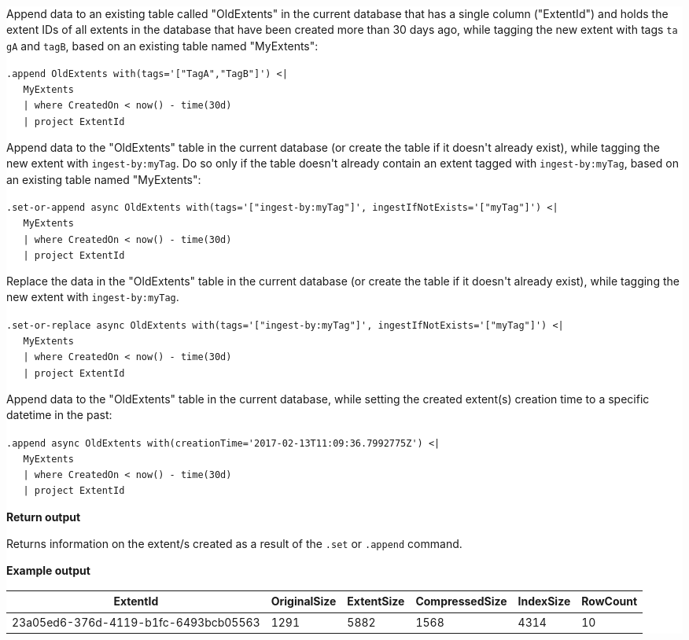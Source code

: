 Append data to an existing table called "OldExtents" in the current database that has a single column ("ExtentId") 
and holds the extent IDs of all extents in the database that have been created more than 30 days ago,
while tagging the new extent with tags `tagA` and `tagB`, based on an existing table named "MyExtents":

```kusto
.append OldExtents with(tags='["TagA","TagB"]') <| 
   MyExtents 
   | where CreatedOn < now() - time(30d) 
   | project ExtentId 	
```
 
Append data to the "OldExtents" table in the current database (or create the table if it doesn't already exist), 
while tagging the new extent with `ingest-by:myTag`. Do so only if the table doesn't already contain an extent 
tagged with `ingest-by:myTag`, based on an existing table named "MyExtents":

```kusto
.set-or-append async OldExtents with(tags='["ingest-by:myTag"]', ingestIfNotExists='["myTag"]') <| 
   MyExtents 
   | where CreatedOn < now() - time(30d) 
   | project ExtentId 	
```

Replace the data in the "OldExtents" table in the current database (or create the table if it doesn't already exist), 
while tagging the new extent with `ingest-by:myTag`.

```kusto
.set-or-replace async OldExtents with(tags='["ingest-by:myTag"]', ingestIfNotExists='["myTag"]') <| 
   MyExtents 
   | where CreatedOn < now() - time(30d) 
   | project ExtentId 	
```

Append data to the "OldExtents" table in the current database, while setting the created extent(s) creation time
to a specific datetime in the past:

```kusto
.append async OldExtents with(creationTime='2017-02-13T11:09:36.7992775Z') <| 
   MyExtents 
   | where CreatedOn < now() - time(30d) 
   | project ExtentId 	
```

**Return output**
 
Returns information on the extent/s created as a result of the `.set` or `.append` command.

**Example output**

|ExtentId |OriginalSize |ExtentSize |CompressedSize |IndexSize |RowCount | 
|--|--|--|--|--|--|
|23a05ed6-376d-4119-b1fc-6493bcb05563 |1291 |5882 |1568 |4314 |10 |

